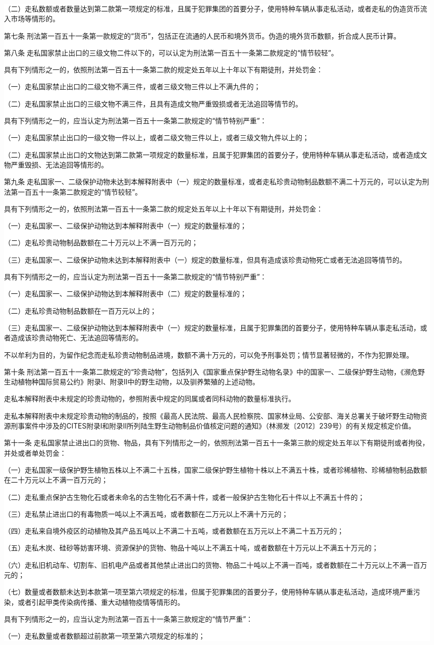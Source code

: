 （二）走私数额或者数量达到第二款第一项规定的标准，且属于犯罪集团的首要分子，使用特种车辆从事走私活动，或者走私的伪造货币流入市场等情形的。

第七条 刑法第一百五十一条第一款规定的“货币”，包括正在流通的人民币和境外货币。伪造的境外货币数额，折合成人民币计算。

第八条 走私国家禁止出口的三级文物二件以下的，可以认定为刑法第一百五十一条第二款规定的“情节较轻”。

具有下列情形之一的，依照刑法第一百五十一条第二款的规定处五年以上十年以下有期徒刑，并处罚金：

（一）走私国家禁止出口的二级文物不满三件，或者三级文物三件以上不满九件的；

（二）走私国家禁止出口的三级文物不满三件，且具有造成文物严重毁损或者无法追回等情节的。

具有下列情形之一的，应当认定为刑法第一百五十一条第二款规定的“情节特别严重”：

（一）走私国家禁止出口的一级文物一件以上，或者二级文物三件以上，或者三级文物九件以上的；

（二）走私国家禁止出口的文物达到第二款第一项规定的数量标准，且属于犯罪集团的首要分子，使用特种车辆从事走私活动，或者造成文物严重毁损、无法追回等情形的。

第九条 走私国家一、二级保护动物未达到本解释附表中（一）规定的数量标准，或者走私珍贵动物制品数额不满二十万元的，可以认定为刑法第一百五十一条第二款规定的“情节较轻”。

具有下列情形之一的，依照刑法第一百五十一条第二款的规定处五年以上十年以下有期徒刑，并处罚金：

（一）走私国家一、二级保护动物达到本解释附表中（一）规定的数量标准的；

（二）走私珍贵动物制品数额在二十万元以上不满一百万元的；

（三）走私国家一、二级保护动物未达到本解释附表中（一）规定的数量标准，但具有造成该珍贵动物死亡或者无法追回等情节的。

具有下列情形之一的，应当认定为刑法第一百五十一条第二款规定的“情节特别严重”：

（一）走私国家一、二级保护动物达到本解释附表中（二）规定的数量标准的；

（二）走私珍贵动物制品数额在一百万元以上的；

（三）走私国家一、二级保护动物达到本解释附表中（一）规定的数量标准，且属于犯罪集团的首要分子，使用特种车辆从事走私活动，或者造成该珍贵动物死亡、无法追回等情形的。

不以牟利为目的，为留作纪念而走私珍贵动物制品进境，数额不满十万元的，可以免予刑事处罚；情节显著轻微的，不作为犯罪处理。

第十条 刑法第一百五十一条第二款规定的“珍贵动物”，包括列入《国家重点保护野生动物名录》中的国家一、二级保护野生动物，《濒危野生动植物种国际贸易公约》附录Ⅰ、附录Ⅱ中的野生动物，以及驯养繁殖的上述动物。

走私本解释附表中未规定的珍贵动物的，参照附表中规定的同属或者同科动物的数量标准执行。

走私本解释附表中未规定珍贵动物的制品的，按照《最高人民法院、最高人民检察院、国家林业局、公安部、海关总署关于破坏野生动物资源刑事案件中涉及的CITES附录Ⅰ和附录Ⅱ所列陆生野生动物制品价值核定问题的通知》（林濒发〔2012〕239号）的有关规定核定价值。

第十一条 走私国家禁止进出口的货物、物品，具有下列情形之一的，依照刑法第一百五十一条第三款的规定处五年以下有期徒刑或者拘役，并处或者单处罚金：

（一）走私国家一级保护野生植物五株以上不满二十五株，国家二级保护野生植物十株以上不满五十株，或者珍稀植物、珍稀植物制品数额在二十万元以上不满一百万元的；

（二）走私重点保护古生物化石或者未命名的古生物化石不满十件，或者一般保护古生物化石十件以上不满五十件的；

（三）走私禁止进出口的有毒物质一吨以上不满五吨，或者数额在二万元以上不满十万元的；

（四）走私来自境外疫区的动植物及其产品五吨以上不满二十五吨，或者数额在五万元以上不满二十五万元的；

（五）走私木炭、硅砂等妨害环境、资源保护的货物、物品十吨以上不满五十吨，或者数额在十万元以上不满五十万元的；

（六）走私旧机动车、切割车、旧机电产品或者其他禁止进出口的货物、物品二十吨以上不满一百吨，或者数额在二十万元以上不满一百万元的；

（七）数量或者数额未达到本款第一项至第六项规定的标准，但属于犯罪集团的首要分子，使用特种车辆从事走私活动，造成环境严重污染，或者引起甲类传染病传播、重大动植物疫情等情形的。

具有下列情形之一的，应当认定为刑法第一百五十一条第三款规定的“情节严重”：

（一）走私数量或者数额超过前款第一项至第六项规定的标准的；
